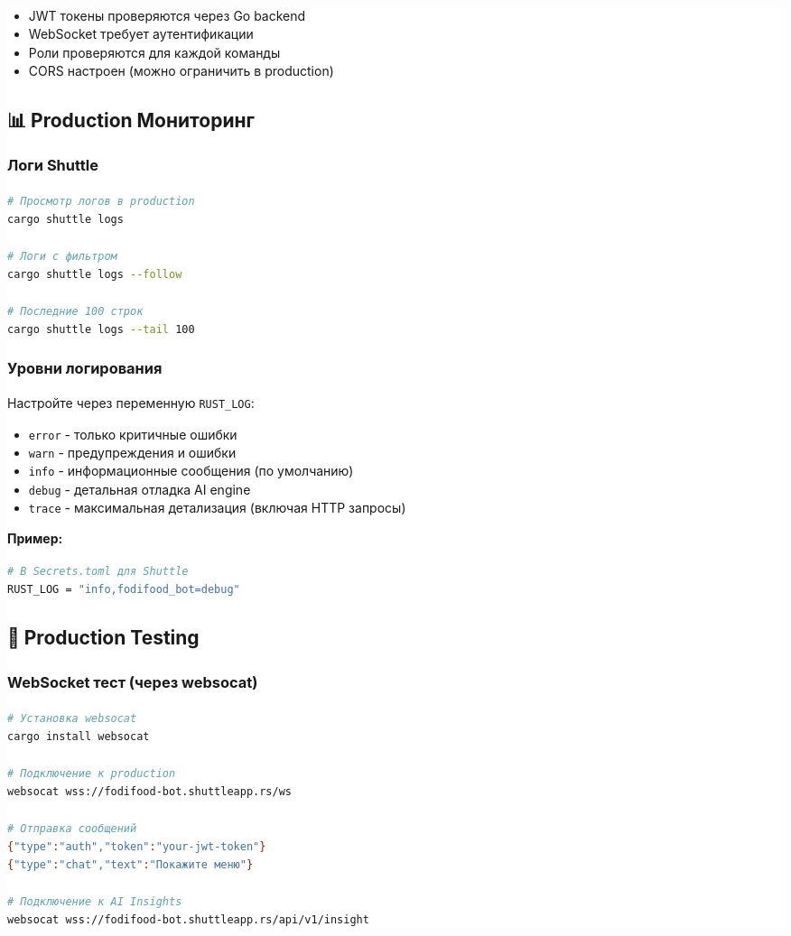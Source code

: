 - JWT токены проверяются через Go backend
- WebSocket требует аутентификации
- Роли проверяются для каждой команды
- CORS настроен (можно ограничить в production)

## 📊 Production Мониторинг

### Логи Shuttle
```bash
# Просмотр логов в production
cargo shuttle logs

# Логи с фильтром
cargo shuttle logs --follow

# Последние 100 строк
cargo shuttle logs --tail 100
```

### Уровни логирования
Настройте через переменную `RUST_LOG`:
- `error` - только критичные ошибки
- `warn` - предупреждения и ошибки
- `info` - информационные сообщения (по умолчанию)
- `debug` - детальная отладка AI engine
- `trace` - максимальная детализация (включая HTTP запросы)

**Пример:**
```bash
# В Secrets.toml для Shuttle
RUST_LOG = "info,fodifood_bot=debug"
```

## 🧪 Production Testing

### WebSocket тест (через websocat)
```bash
# Установка websocat
cargo install websocat

# Подключение к production
websocat wss://fodifood-bot.shuttleapp.rs/ws

# Отправка сообщений
{"type":"auth","token":"your-jwt-token"}
{"type":"chat","text":"Покажите меню"}

# Подключение к AI Insights
websocat wss://fodifood-bot.shuttleapp.rs/api/v1/insight
```
